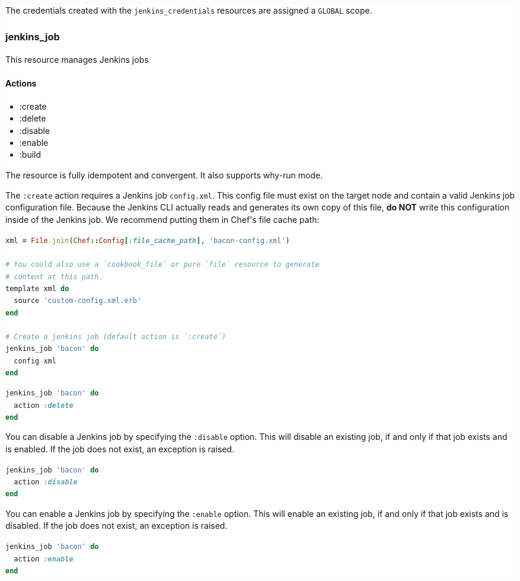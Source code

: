 The credentials created with the `jenkins_credentials` resources are assigned a `GLOBAL` scope.

### jenkins_job

This resource manages Jenkins jobs

#### Actions

- :create
- :delete
- :disable
- :enable
- :build

The resource is fully idempotent and convergent. It also supports why-run mode.

The `:create` action requires a Jenkins job `config.xml`. This config file must exist on the target node and contain a valid Jenkins job configuration file. Because the Jenkins CLI actually reads and generates its own copy of this file, **do NOT** write this configuration inside of the Jenkins job. We recommend putting them in Chef's file cache path:

```ruby
xml = File.join(Chef::Config[:file_cache_path], 'bacon-config.xml')

# You could also use a `cookbook_file` or pure `file` resource to generate
# content at this path.
template xml do
  source 'custom-config.xml.erb'
end

# Create a jenkins job (default action is `:create`)
jenkins_job 'bacon' do
  config xml
end
```

```ruby
jenkins_job 'bacon' do
  action :delete
end
```

You can disable a Jenkins job by specifying the `:disable` option. This will disable an existing job, if and only if that job exists and is enabled. If the job does not exist, an exception is raised.

```ruby
jenkins_job 'bacon' do
  action :disable
end
```

You can enable a Jenkins job by specifying the `:enable` option. This will enable an existing job, if and only if that job exists and is disabled. If the job does not exist, an exception is raised.

```ruby
jenkins_job 'bacon' do
  action :enable
end
```
